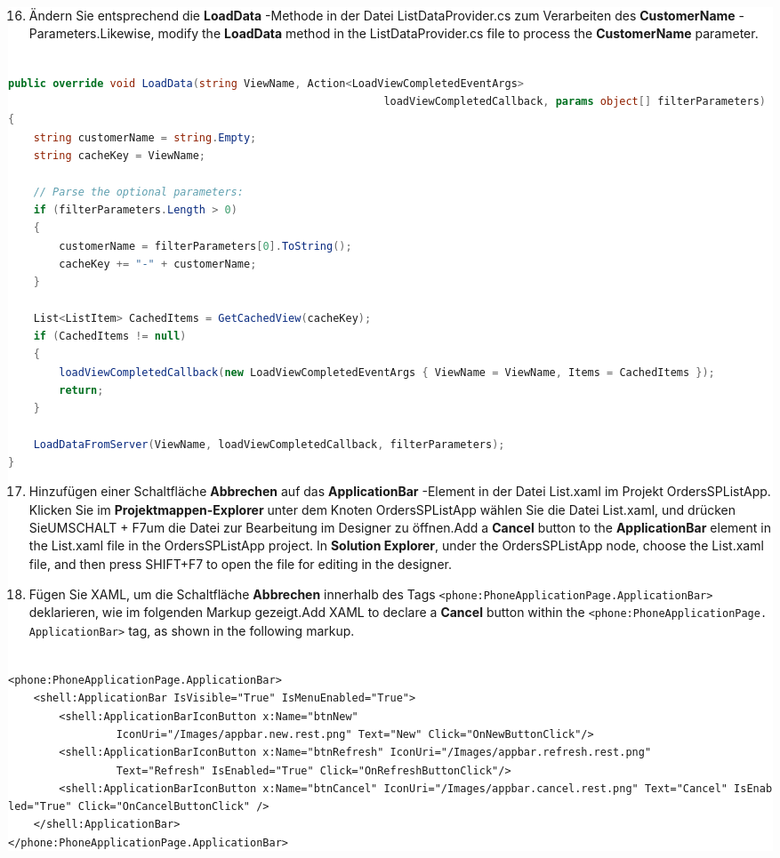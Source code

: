 16. <span data-ttu-id="ffcb0-263">Ändern Sie entsprechend die **LoadData** -Methode in der Datei ListDataProvider.cs zum Verarbeiten des **CustomerName** -Parameters.</span><span class="sxs-lookup"><span data-stu-id="ffcb0-263">Likewise, modify the **LoadData** method in the ListDataProvider.cs file to process the **CustomerName** parameter.</span></span>
    
```cs
  
public override void LoadData(string ViewName, Action<LoadViewCompletedEventArgs>
                                                           loadViewCompletedCallback, params object[] filterParameters)
{
    string customerName = string.Empty;
    string cacheKey = ViewName;

    // Parse the optional parameters:
    if (filterParameters.Length > 0)
    {
        customerName = filterParameters[0].ToString();
        cacheKey += "-" + customerName;
    }

    List<ListItem> CachedItems = GetCachedView(cacheKey);
    if (CachedItems != null)
    {
        loadViewCompletedCallback(new LoadViewCompletedEventArgs { ViewName = ViewName, Items = CachedItems });
        return;
    }

    LoadDataFromServer(ViewName, loadViewCompletedCallback, filterParameters);
}
```

17. <span data-ttu-id="ffcb0-p133">Hinzufügen einer Schaltfläche **Abbrechen** auf das **ApplicationBar** -Element in der Datei List.xaml im Projekt OrdersSPListApp. Klicken Sie im **Projektmappen-Explorer** unter dem Knoten OrdersSPListApp wählen Sie die Datei List.xaml, und drücken SieUMSCHALT + F7um die Datei zur Bearbeitung im Designer zu öffnen.</span><span class="sxs-lookup"><span data-stu-id="ffcb0-p133">Add a **Cancel** button to the **ApplicationBar** element in the List.xaml file in the OrdersSPListApp project. In **Solution Explorer**, under the OrdersSPListApp node, choose the List.xaml file, and then press SHIFT+F7 to open the file for editing in the designer.</span></span>
    
  
18. <span data-ttu-id="ffcb0-266">Fügen Sie XAML, um die Schaltfläche **Abbrechen** innerhalb des Tags `<phone:PhoneApplicationPage.ApplicationBar>` deklarieren, wie im folgenden Markup gezeigt.</span><span class="sxs-lookup"><span data-stu-id="ffcb0-266">Add XAML to declare a **Cancel** button within the `<phone:PhoneApplicationPage.ApplicationBar>` tag, as shown in the following markup.</span></span>
    
```
  
<phone:PhoneApplicationPage.ApplicationBar>
    <shell:ApplicationBar IsVisible="True" IsMenuEnabled="True">
        <shell:ApplicationBarIconButton x:Name="btnNew" 
                 IconUri="/Images/appbar.new.rest.png" Text="New" Click="OnNewButtonClick"/>
        <shell:ApplicationBarIconButton x:Name="btnRefresh" IconUri="/Images/appbar.refresh.rest.png" 
                 Text="Refresh" IsEnabled="True" Click="OnRefreshButtonClick"/>
        <shell:ApplicationBarIconButton x:Name="btnCancel" IconUri="/Images/appbar.cancel.rest.png" Text="Cancel" IsEnabled="True" Click="OnCancelButtonClick" />
    </shell:ApplicationBar>
</phone:PhoneApplicationPage.ApplicationBar>
```
